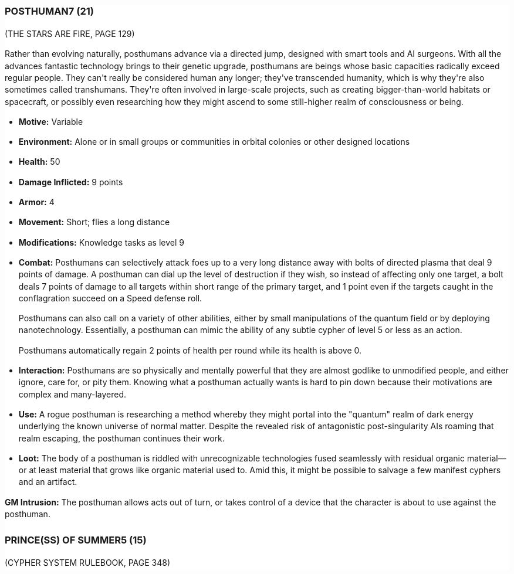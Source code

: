 
### POSTHUMAN7 (21)

(THE STARS ARE FIRE, PAGE 129)

Rather than evolving naturally, posthumans advance via a directed jump, designed with smart tools and AI surgeons. With all the advances fantastic technology brings to their genetic upgrade, posthumans are beings whose basic capacities radically exceed regular people. They can't really be considered human any longer; they've transcended humanity, which is why they're also sometimes called transhumans. They're often involved in large-scale projects, such as creating bigger-than-world habitats or spacecraft, or possibly even researching how they might ascend to some still-higher realm of consciousness or being.

- **Motive:** Variable
    
- **Environment:** Alone or in small groups or communities in orbital colonies or other designed locations
    
- **Health:** 50
    
- **Damage Inflicted:** 9 points
    
- **Armor:** 4
    
- **Movement:** Short; flies a long distance
    
- **Modifications:** Knowledge tasks as level 9
    
- **Combat:** Posthumans can selectively attack foes up to a very long distance away with bolts of directed plasma that deal 9 points of damage. A posthuman can dial up the level of destruction if they wish, so instead of affecting only one target, a bolt deals 7 points of damage to all targets within short range of the primary target, and 1 point even if the targets caught in the conflagration succeed on a Speed defense roll.
    
    Posthumans can also call on a variety of other abilities, either by small manipulations of the quantum field or by deploying nanotechnology. Essentially, a posthuman can mimic the ability of any subtle cypher of level 5 or less as an action.
    
    Posthumans automatically regain 2 points of health per round while its health is above 0.
    
- **Interaction:** Posthumans are so physically and mentally powerful that they are almost godlike to unmodified people, and either ignore, care for, or pity them. Knowing what a posthuman actually wants is hard to pin down because their motivations are complex and many-layered.
    
- **Use:** A rogue posthuman is researching a method whereby they might portal into the "quantum" realm of dark energy underlying the known universe of normal matter. Despite the revealed risk of antagonistic post-singularity AIs roaming that realm escaping, the posthuman continues their work.
    
- **Loot:** The body of a posthuman is riddled with unrecognizable technologies fused seamlessly with residual organic material—or at least material that grows like organic material used to. Amid this, it might be possible to salvage a few manifest cyphers and an artifact.
    

**GM Intrusion:** The posthuman allows acts out of turn, or takes control of a device that the character is about to use against the posthuman.

### PRINCE(SS) OF SUMMER5 (15)

(CYPHER SYSTEM RULEBOOK, PAGE 348)
